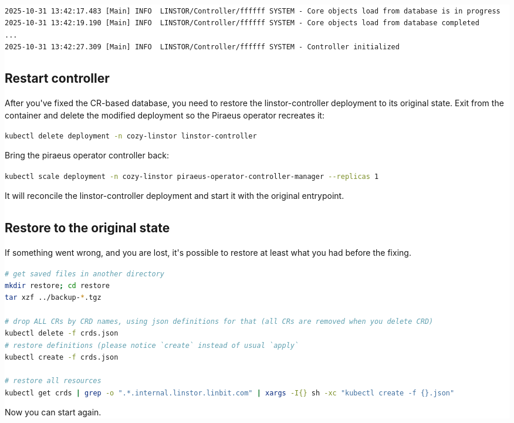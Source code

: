 ```console
2025-10-31 13:42:17.483 [Main] INFO  LINSTOR/Controller/ffffff SYSTEM - Core objects load from database is in progress
2025-10-31 13:42:19.190 [Main] INFO  LINSTOR/Controller/ffffff SYSTEM - Core objects load from database completed
...
2025-10-31 13:42:27.309 [Main] INFO  LINSTOR/Controller/ffffff SYSTEM - Controller initialized
```


## Restart controller

After you've fixed the CR-based database, you need to restore the linstor-controller deployment to its original state.
Exit from the container and delete the modified deployment so the Piraeus operator recreates it:

```bash
kubectl delete deployment -n cozy-linstor linstor-controller
```

Bring the piraeus operator controller back:

```bash
kubectl scale deployment -n cozy-linstor piraeus-operator-controller-manager --replicas 1
```

It will reconcile the linstor-controller deployment and start it with the original entrypoint.

## Restore to the original state

If something went wrong, and you are lost, it's possible to restore at least what you had before the fixing.

```bash
# get saved files in another directory
mkdir restore; cd restore
tar xzf ../backup-*.tgz

# drop ALL CRs by CRD names, using json definitions for that (all CRs are removed when you delete CRD)
kubectl delete -f crds.json
# restore definitions (please notice `create` instead of usual `apply`
kubectl create -f crds.json

# restore all resources
kubectl get crds | grep -o ".*.internal.linstor.linbit.com" | xargs -I{} sh -xc "kubectl create -f {}.json"
```

Now you can start again.
